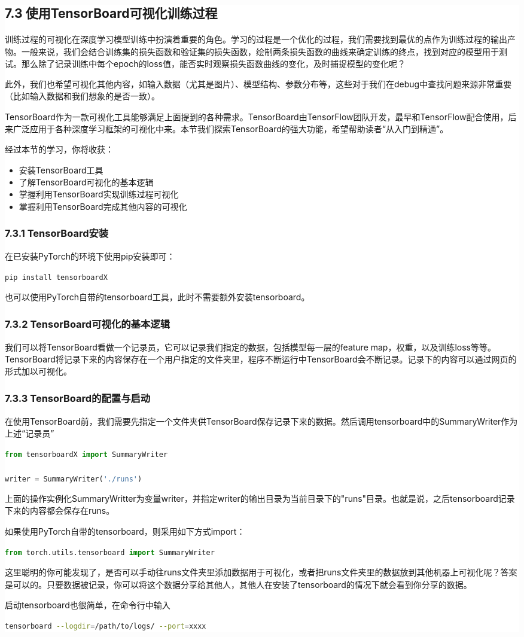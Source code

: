 ## 7.3 使用TensorBoard可视化训练过程

训练过程的可视化在深度学习模型训练中扮演着重要的角色。学习的过程是一个优化的过程，我们需要找到最优的点作为训练过程的输出产物。一般来说，我们会结合训练集的损失函数和验证集的损失函数，绘制两条损失函数的曲线来确定训练的终点，找到对应的模型用于测试。那么除了记录训练中每个epoch的loss值，能否实时观察损失函数曲线的变化，及时捕捉模型的变化呢？

此外，我们也希望可视化其他内容，如输入数据（尤其是图片）、模型结构、参数分布等，这些对于我们在debug中查找问题来源非常重要（比如输入数据和我们想象的是否一致）。

TensorBoard作为一款可视化工具能够满足上面提到的各种需求。TensorBoard由TensorFlow团队开发，最早和TensorFlow配合使用，后来广泛应用于各种深度学习框架的可视化中来。本节我们探索TensorBoard的强大功能，希望帮助读者“从入门到精通”。

经过本节的学习，你将收获：

- 安装TensorBoard工具
- 了解TensorBoard可视化的基本逻辑
- 掌握利用TensorBoard实现训练过程可视化
- 掌握利用TensorBoard完成其他内容的可视化



### 7.3.1 TensorBoard安装

在已安装PyTorch的环境下使用pip安装即可：

```bash
pip install tensorboardX
```

也可以使用PyTorch自带的tensorboard工具，此时不需要额外安装tensorboard。

### 7.3.2 TensorBoard可视化的基本逻辑

我们可以将TensorBoard看做一个记录员，它可以记录我们指定的数据，包括模型每一层的feature map，权重，以及训练loss等等。TensorBoard将记录下来的内容保存在一个用户指定的文件夹里，程序不断运行中TensorBoard会不断记录。记录下的内容可以通过网页的形式加以可视化。

### 7.3.3 TensorBoard的配置与启动

在使用TensorBoard前，我们需要先指定一个文件夹供TensorBoard保存记录下来的数据。然后调用tensorboard中的SummaryWriter作为上述“记录员”

```python
from tensorboardX import SummaryWriter

writer = SummaryWriter('./runs')
```

上面的操作实例化SummaryWritter为变量writer，并指定writer的输出目录为当前目录下的"runs"目录。也就是说，之后tensorboard记录下来的内容都会保存在runs。

如果使用PyTorch自带的tensorboard，则采用如下方式import：

```python
from torch.utils.tensorboard import SummaryWriter
```

这里聪明的你可能发现了，是否可以手动往runs文件夹里添加数据用于可视化，或者把runs文件夹里的数据放到其他机器上可视化呢？答案是可以的。只要数据被记录，你可以将这个数据分享给其他人，其他人在安装了tensorboard的情况下就会看到你分享的数据。

启动tensorboard也很简单，在命令行中输入

```bash
tensorboard --logdir=/path/to/logs/ --port=xxxx
```
